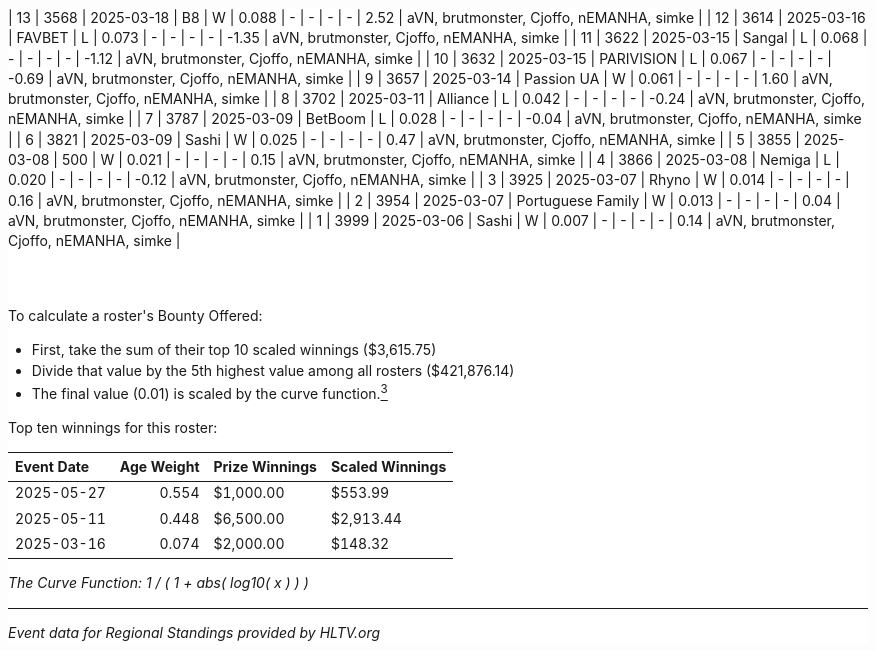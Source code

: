|           13 |     3568 | 2025-03-18 | B8                | W   | 0.088      | -            | -                | -                | -         |     2.52 | aVN, brutmonster, Cjoffo, nEMANHA, simke |
|           12 |     3614 | 2025-03-16 | FAVBET            | L   | 0.073      | -            | -                | -                | -         |    -1.35 | aVN, brutmonster, Cjoffo, nEMANHA, simke |
|           11 |     3622 | 2025-03-15 | Sangal            | L   | 0.068      | -            | -                | -                | -         |    -1.12 | aVN, brutmonster, Cjoffo, nEMANHA, simke |
|           10 |     3632 | 2025-03-15 | PARIVISION        | L   | 0.067      | -            | -                | -                | -         |    -0.69 | aVN, brutmonster, Cjoffo, nEMANHA, simke |
|            9 |     3657 | 2025-03-14 | Passion UA        | W   | 0.061      | -            | -                | -                | -         |     1.60 | aVN, brutmonster, Cjoffo, nEMANHA, simke |
|            8 |     3702 | 2025-03-11 | Alliance          | L   | 0.042      | -            | -                | -                | -         |    -0.24 | aVN, brutmonster, Cjoffo, nEMANHA, simke |
|            7 |     3787 | 2025-03-09 | BetBoom           | L   | 0.028      | -            | -                | -                | -         |    -0.04 | aVN, brutmonster, Cjoffo, nEMANHA, simke |
|            6 |     3821 | 2025-03-09 | Sashi             | W   | 0.025      | -            | -                | -                | -         |     0.47 | aVN, brutmonster, Cjoffo, nEMANHA, simke |
|            5 |     3855 | 2025-03-08 | 500               | W   | 0.021      | -            | -                | -                | -         |     0.15 | aVN, brutmonster, Cjoffo, nEMANHA, simke |
|            4 |     3866 | 2025-03-08 | Nemiga            | L   | 0.020      | -            | -                | -                | -         |    -0.12 | aVN, brutmonster, Cjoffo, nEMANHA, simke |
|            3 |     3925 | 2025-03-07 | Rhyno             | W   | 0.014      | -            | -                | -                | -         |     0.16 | aVN, brutmonster, Cjoffo, nEMANHA, simke |
|            2 |     3954 | 2025-03-07 | Portuguese Family | W   | 0.013      | -            | -                | -                | -         |     0.04 | aVN, brutmonster, Cjoffo, nEMANHA, simke |
|            1 |     3999 | 2025-03-06 | Sashi             | W   | 0.007      | -            | -                | -                | -         |     0.14 | aVN, brutmonster, Cjoffo, nEMANHA, simke |

<br />
<span id="table2"></span><br />
To calculate a roster's Bounty Offered:<br />

- First, take the sum of their top 10 scaled winnings ($3,615.75)
- Divide that value by the 5th highest value among all rosters ($421,876.14)
- The final value (0.01) is scaled by the curve function.[<sup>3</sup>](#curveFunction)

Top ten winnings for this roster:<br />

| Event Date | Age Weight | Prize Winnings | Scaled Winnings |
| :- | -: | :- | :- |
| 2025-05-27 |      0.554 | $1,000.00      | $553.99         |
| 2025-05-11 |      0.448 | $6,500.00      | $2,913.44       |
| 2025-03-16 |      0.074 | $2,000.00      | $148.32         |


<span id="curveFunction"></span>_The Curve Function: 1 / ( 1 + abs( log10( x ) ) )_<br />

---
_Event data for Regional Standings provided by HLTV.org_<br />

